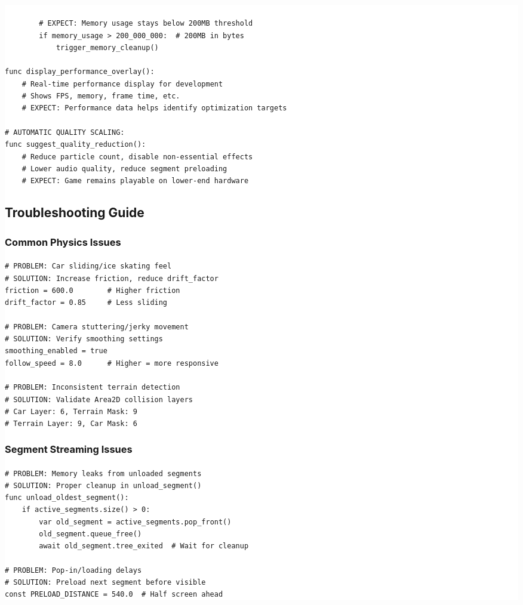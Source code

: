 ```gdscript
            
        # EXPECT: Memory usage stays below 200MB threshold
        if memory_usage > 200_000_000:  # 200MB in bytes
            trigger_memory_cleanup()

func display_performance_overlay():
    # Real-time performance display for development
    # Shows FPS, memory, frame time, etc.
    # EXPECT: Performance data helps identify optimization targets

# AUTOMATIC QUALITY SCALING:
func suggest_quality_reduction():
    # Reduce particle count, disable non-essential effects
    # Lower audio quality, reduce segment preloading
    # EXPECT: Game remains playable on lower-end hardware
```

## Troubleshooting Guide

### Common Physics Issues
```gdscript
# PROBLEM: Car sliding/ice skating feel
# SOLUTION: Increase friction, reduce drift_factor
friction = 600.0        # Higher friction
drift_factor = 0.85     # Less sliding

# PROBLEM: Camera stuttering/jerky movement  
# SOLUTION: Verify smoothing settings
smoothing_enabled = true
follow_speed = 8.0      # Higher = more responsive

# PROBLEM: Inconsistent terrain detection
# SOLUTION: Validate Area2D collision layers
# Car Layer: 6, Terrain Mask: 9
# Terrain Layer: 9, Car Mask: 6
```

### Segment Streaming Issues
```gdscript
# PROBLEM: Memory leaks from unloaded segments
# SOLUTION: Proper cleanup in unload_segment()
func unload_oldest_segment():
    if active_segments.size() > 0:
        var old_segment = active_segments.pop_front()
        old_segment.queue_free()
        await old_segment.tree_exited  # Wait for cleanup

# PROBLEM: Pop-in/loading delays
# SOLUTION: Preload next segment before visible
const PRELOAD_DISTANCE = 540.0  # Half screen ahead
```
